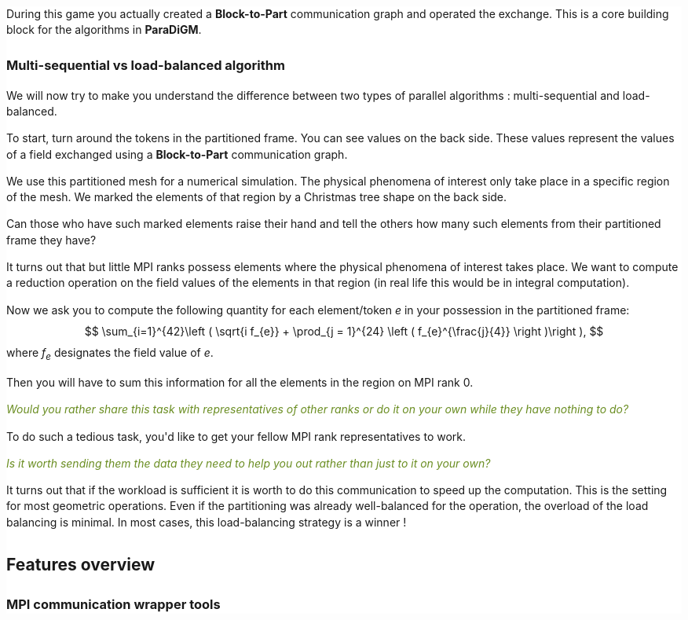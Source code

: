During this game you actually created a **Block-to-Part** communication graph and operated the exchange. This is a core building block for the algorithms in **ParaDiGM**.

### Multi-sequential vs load-balanced algorithm

We will now try to make you understand the difference between two types of parallel algorithms : multi-sequential and load-balanced.

To start, turn around the tokens in the partitioned frame. You can see values on the back side.
These values represent the values of a field exchanged using a **Block-to-Part** communication graph.

We use this partitioned mesh for a numerical simulation. The physical phenomena of interest only take place in a specific region of the mesh.
We marked the elements of that region by a Christmas tree shape on the back side.

Can those who have such marked elements raise their hand and tell the others how many such elements from their partitioned frame they have?

It turns out that but little MPI ranks possess elements where the physical phenomena of interest takes place.
We want to compute a reduction operation on the field values of the elements in that region (in real life this would be in integral computation).

Now we ask you to compute the following quantity for each element/token $e$ in your possession in the partitioned frame:
$$
\sum_{i=1}^{42}\left ( \sqrt{i f_{e}} + \prod_{j = 1}^{24} \left ( f_{e}^{\frac{j}{4}} \right )\right ),
$$
where $f_e$ designates the field value of $e$.

Then you will have to sum this information for all the elements in the region on MPI rank 0.

*<span style="color:olivedrab;">
Would you rather share this task with representatives of other ranks or do it on your own while they have nothing to do?
</span>*

To do such a tedious task, you'd like to get your fellow MPI rank representatives to work.

*<span style="color:olivedrab;">
Is it worth sending them the data they need to help you out rather than just to it on your own?
</span>*

It turns out that if the workload is sufficient it is worth to do this communication to speed up the computation.
This is the setting for most geometric operations.
Even if the partitioning was already well-balanced for the operation, the overload of the load balancing is minimal.
In most cases, this load-balancing strategy is a winner !

## Features overview

### MPI communication wrapper tools
